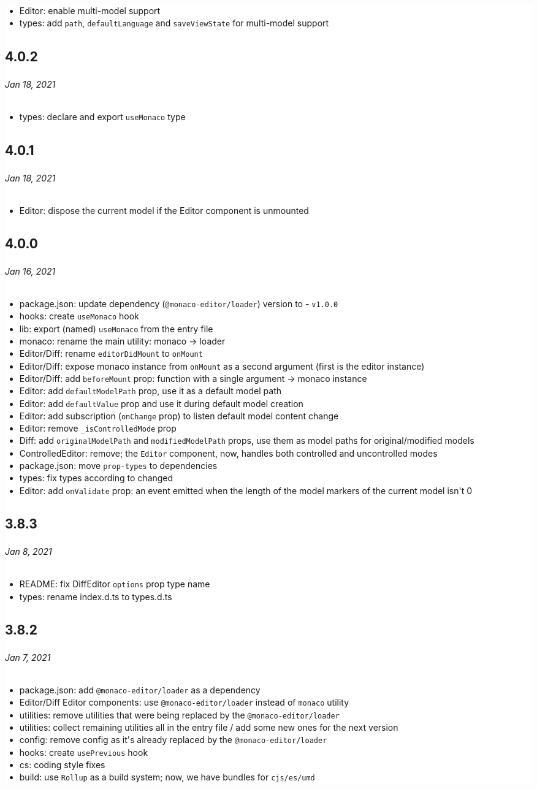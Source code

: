 - Editor: enable multi-model support
- types: add `path`, `defaultLanguage` and `saveViewState` for multi-model support

## 4.0.2
###### *Jan 18, 2021*

- types: declare and export `useMonaco` type

## 4.0.1
###### *Jan 18, 2021*

- Editor: dispose the current model if the Editor component is unmounted

## 4.0.0
###### *Jan 16, 2021*

- package.json: update dependency (`@monaco-editor/loader`) version to - `v1.0.0`
- hooks: create `useMonaco` hook
- lib: export (named) `useMonaco` from the entry file
- monaco: rename the main utility: monaco -> loader
- Editor/Diff: rename `editorDidMount` to `onMount`
- Editor/Diff: expose monaco instance from `onMount` as a second argument (first is the editor instance)
- Editor/Diff: add `beforeMount` prop: function with a single argument -> monaco instance
- Editor: add `defaultModelPath` prop, use it as a default model path
- Editor: add `defaultValue` prop and use it during default model creation
- Editor: add subscription (`onChange` prop) to listen default model content change
- Editor: remove `_isControlledMode` prop
- Diff: add `originalModelPath` and `modifiedModelPath` props, use them as model paths for original/modified models
- ControlledEditor: remove; the `Editor` component, now, handles both controlled and uncontrolled modes
- package.json: move `prop-types` to dependencies
- types: fix types according to changed
- Editor: add `onValidate` prop: an event emitted when the length of the model markers of the current model isn't 0

## 3.8.3
###### *Jan 8, 2021*

- README: fix DiffEditor `options` prop type name
- types: rename index.d.ts to types.d.ts

## 3.8.2
###### *Jan 7, 2021*

- package.json: add `@monaco-editor/loader` as a dependency
- Editor/Diff Editor components: use `@monaco-editor/loader` instead of `monaco` utility
- utilities: remove utilities that were being replaced by the `@monaco-editor/loader`
- utilities: collect remaining utilities all in the entry file / add some new ones for the next version
- config: remove config as it's already replaced by the `@monaco-editor/loader`
- hooks: create `usePrevious` hook
- cs: coding style fixes
- build: use `Rollup` as a build system; now, we have bundles for `cjs/es/umd`
